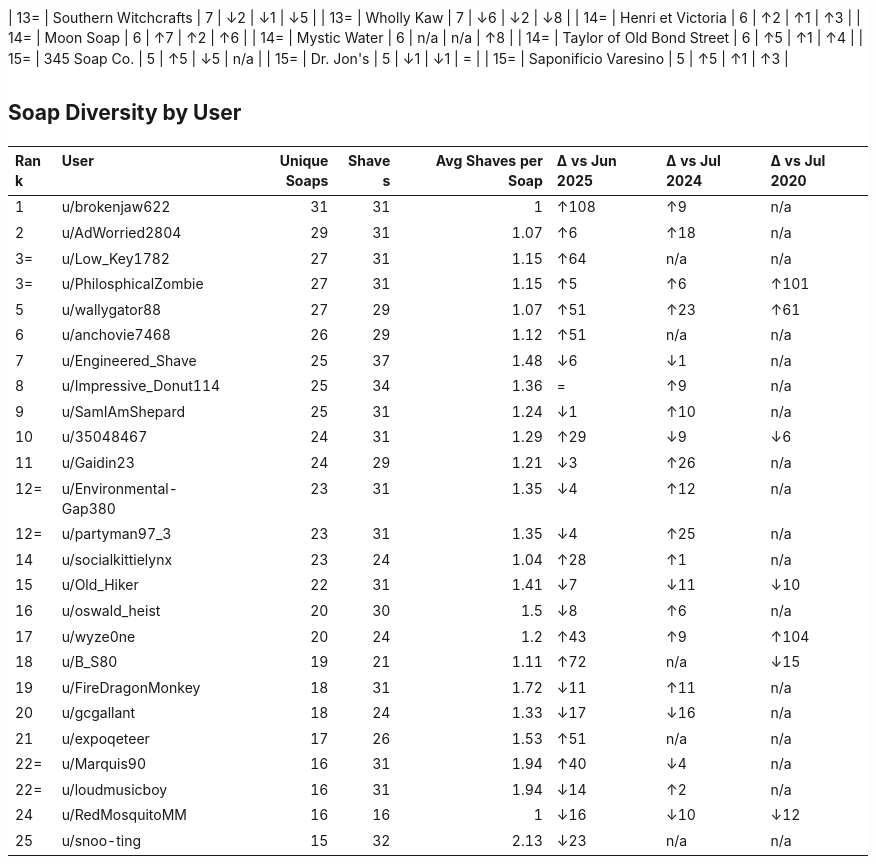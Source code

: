 | 13=    | Southern Witchcrafts      |              7 | ↓2              | ↓1              | ↓5              |
| 13=    | Wholly Kaw                |              7 | ↓6              | ↓2              | ↓8              |
| 14=    | Henri et Victoria         |              6 | ↑2              | ↑1              | ↑3              |
| 14=    | Moon Soap                 |              6 | ↑7              | ↑2              | ↑6              |
| 14=    | Mystic Water              |              6 | n/a             | n/a             | ↑8              |
| 14=    | Taylor of Old Bond Street |              6 | ↑5              | ↑1              | ↑4              |
| 15=    | 345 Soap Co.              |              5 | ↑5              | ↓5              | n/a             |
| 15=    | Dr. Jon's                 |              5 | ↓1              | ↓1              | =               |
| 15=    | Saponificio Varesino      |              5 | ↑5              | ↑1              | ↑3              |

## Soap Diversity by User

| Rank   | User                   |   Unique Soaps |   Shaves |   Avg Shaves per Soap | Δ vs Jun 2025   | Δ vs Jul 2024   | Δ vs Jul 2020   |
|:-------|:-----------------------|---------------:|---------:|----------------------:|:----------------|:----------------|:----------------|
| 1      | u/brokenjaw622         |             31 |       31 |                  1    | ↑108            | ↑9              | n/a             |
| 2      | u/AdWorried2804        |             29 |       31 |                  1.07 | ↑6              | ↑18             | n/a             |
| 3=     | u/Low_Key1782          |             27 |       31 |                  1.15 | ↑64             | n/a             | n/a             |
| 3=     | u/PhilosphicalZombie   |             27 |       31 |                  1.15 | ↑5              | ↑6              | ↑101            |
| 5      | u/wallygator88         |             27 |       29 |                  1.07 | ↑51             | ↑23             | ↑61             |
| 6      | u/anchovie7468         |             26 |       29 |                  1.12 | ↑51             | n/a             | n/a             |
| 7      | u/Engineered_Shave     |             25 |       37 |                  1.48 | ↓6              | ↓1              | n/a             |
| 8      | u/Impressive_Donut114  |             25 |       34 |                  1.36 | =               | ↑9              | n/a             |
| 9      | u/SamIAmShepard        |             25 |       31 |                  1.24 | ↓1              | ↑10             | n/a             |
| 10     | u/35048467             |             24 |       31 |                  1.29 | ↑29             | ↓9              | ↓6              |
| 11     | u/Gaidin23             |             24 |       29 |                  1.21 | ↓3              | ↑26             | n/a             |
| 12=    | u/Environmental-Gap380 |             23 |       31 |                  1.35 | ↓4              | ↑12             | n/a             |
| 12=    | u/partyman97_3         |             23 |       31 |                  1.35 | ↓4              | ↑25             | n/a             |
| 14     | u/socialkittielynx     |             23 |       24 |                  1.04 | ↑28             | ↑1              | n/a             |
| 15     | u/Old_Hiker            |             22 |       31 |                  1.41 | ↓7              | ↓11             | ↓10             |
| 16     | u/oswald_heist         |             20 |       30 |                  1.5  | ↓8              | ↑6              | n/a             |
| 17     | u/wyze0ne              |             20 |       24 |                  1.2  | ↑43             | ↑9              | ↑104            |
| 18     | u/B_S80                |             19 |       21 |                  1.11 | ↑72             | n/a             | ↓15             |
| 19     | u/FireDragonMonkey     |             18 |       31 |                  1.72 | ↓11             | ↑11             | n/a             |
| 20     | u/gcgallant            |             18 |       24 |                  1.33 | ↓17             | ↓16             | n/a             |
| 21     | u/expoqeteer           |             17 |       26 |                  1.53 | ↑51             | n/a             | n/a             |
| 22=    | u/Marquis90            |             16 |       31 |                  1.94 | ↑40             | ↓4              | n/a             |
| 22=    | u/loudmusicboy         |             16 |       31 |                  1.94 | ↓14             | ↑2              | n/a             |
| 24     | u/RedMosquitoMM        |             16 |       16 |                  1    | ↓16             | ↓10             | ↓12             |
| 25     | u/snoo-ting            |             15 |       32 |                  2.13 | ↓23             | n/a             | n/a             |